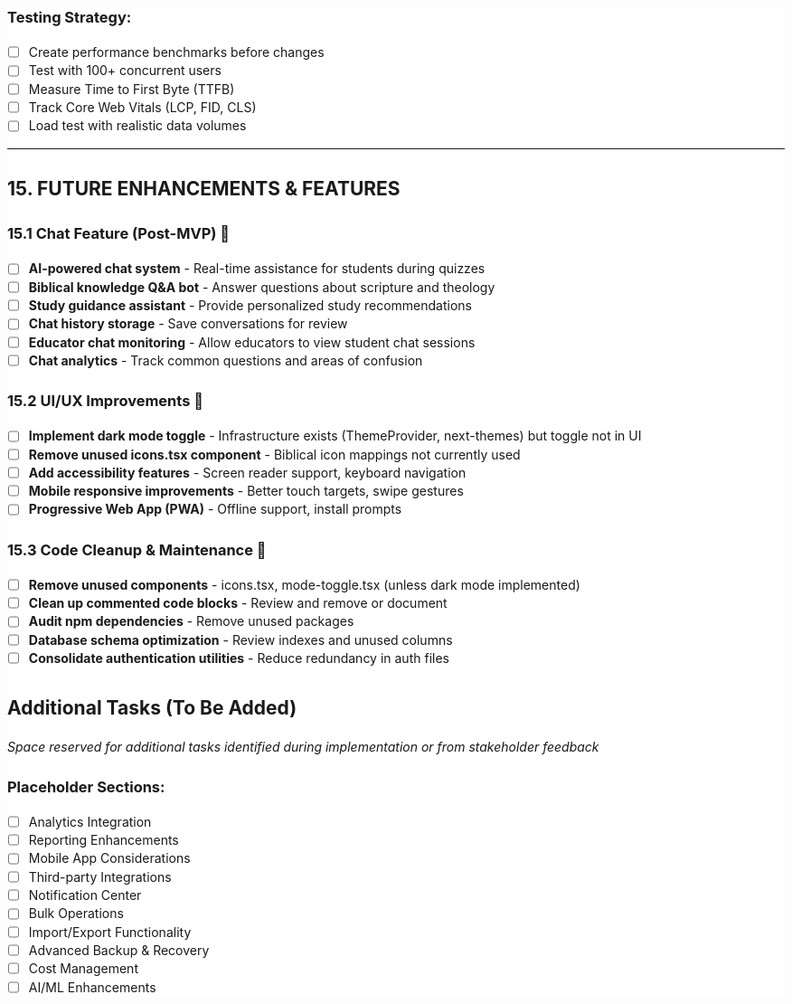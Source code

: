 ### Testing Strategy:
- [ ] Create performance benchmarks before changes
- [ ] Test with 100+ concurrent users
- [ ] Measure Time to First Byte (TTFB)
- [ ] Track Core Web Vitals (LCP, FID, CLS)
- [ ] Load test with realistic data volumes

---

## 15. FUTURE ENHANCEMENTS & FEATURES

### 15.1 Chat Feature (Post-MVP) 🔴
- [ ] **AI-powered chat system** - Real-time assistance for students during quizzes
- [ ] **Biblical knowledge Q&A bot** - Answer questions about scripture and theology
- [ ] **Study guidance assistant** - Provide personalized study recommendations
- [ ] **Chat history storage** - Save conversations for review
- [ ] **Educator chat monitoring** - Allow educators to view student chat sessions
- [ ] **Chat analytics** - Track common questions and areas of confusion

### 15.2 UI/UX Improvements 🔴
- [ ] **Implement dark mode toggle** - Infrastructure exists (ThemeProvider, next-themes) but toggle not in UI
- [ ] **Remove unused icons.tsx component** - Biblical icon mappings not currently used
- [ ] **Add accessibility features** - Screen reader support, keyboard navigation
- [ ] **Mobile responsive improvements** - Better touch targets, swipe gestures
- [ ] **Progressive Web App (PWA)** - Offline support, install prompts

### 15.3 Code Cleanup & Maintenance 🔴
- [ ] **Remove unused components** - icons.tsx, mode-toggle.tsx (unless dark mode implemented)
- [ ] **Clean up commented code blocks** - Review and remove or document
- [ ] **Audit npm dependencies** - Remove unused packages
- [ ] **Database schema optimization** - Review indexes and unused columns
- [ ] **Consolidate authentication utilities** - Reduce redundancy in auth files

## Additional Tasks (To Be Added)

*Space reserved for additional tasks identified during implementation or from stakeholder feedback*

### Placeholder Sections:
- [ ] Analytics Integration
- [ ] Reporting Enhancements
- [ ] Mobile App Considerations
- [ ] Third-party Integrations
- [ ] Notification Center
- [ ] Bulk Operations
- [ ] Import/Export Functionality
- [ ] Advanced Backup & Recovery
- [ ] Cost Management
- [ ] AI/ML Enhancements